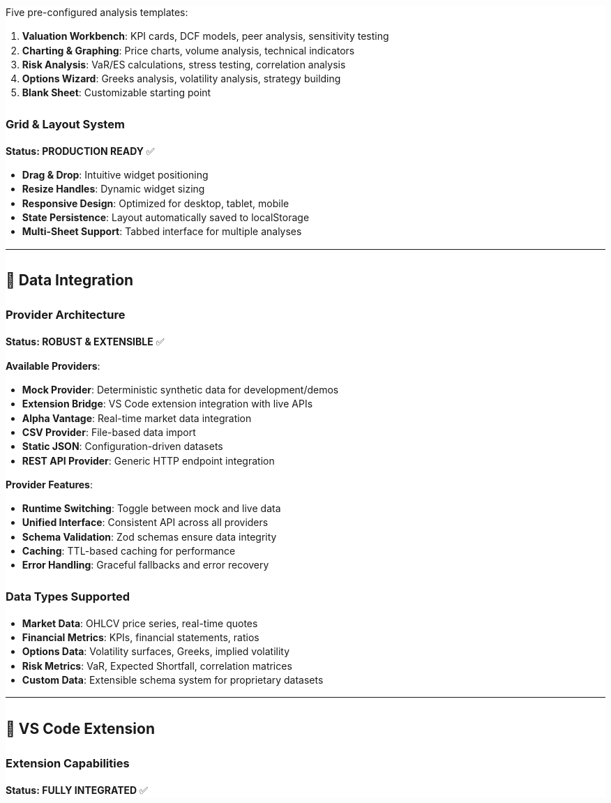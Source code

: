Five pre-configured analysis templates:
1. **Valuation Workbench**: KPI cards, DCF models, peer analysis, sensitivity testing
2. **Charting & Graphing**: Price charts, volume analysis, technical indicators
3. **Risk Analysis**: VaR/ES calculations, stress testing, correlation analysis
4. **Options Wizard**: Greeks analysis, volatility analysis, strategy building
5. **Blank Sheet**: Customizable starting point

### Grid & Layout System
**Status: PRODUCTION READY** ✅

- **Drag & Drop**: Intuitive widget positioning
- **Resize Handles**: Dynamic widget sizing
- **Responsive Design**: Optimized for desktop, tablet, mobile
- **State Persistence**: Layout automatically saved to localStorage
- **Multi-Sheet Support**: Tabbed interface for multiple analyses

---

## 🔗 Data Integration

### Provider Architecture
**Status: ROBUST & EXTENSIBLE** ✅

**Available Providers**:
- **Mock Provider**: Deterministic synthetic data for development/demos
- **Extension Bridge**: VS Code extension integration with live APIs
- **Alpha Vantage**: Real-time market data integration
- **CSV Provider**: File-based data import
- **Static JSON**: Configuration-driven datasets
- **REST API Provider**: Generic HTTP endpoint integration

**Provider Features**:
- **Runtime Switching**: Toggle between mock and live data
- **Unified Interface**: Consistent API across all providers
- **Schema Validation**: Zod schemas ensure data integrity
- **Caching**: TTL-based caching for performance
- **Error Handling**: Graceful fallbacks and error recovery

### Data Types Supported
- **Market Data**: OHLCV price series, real-time quotes
- **Financial Metrics**: KPIs, financial statements, ratios
- **Options Data**: Volatility surfaces, Greeks, implied volatility
- **Risk Metrics**: VaR, Expected Shortfall, correlation matrices
- **Custom Data**: Extensible schema system for proprietary datasets

---

## 🔌 VS Code Extension

### Extension Capabilities
**Status: FULLY INTEGRATED** ✅
